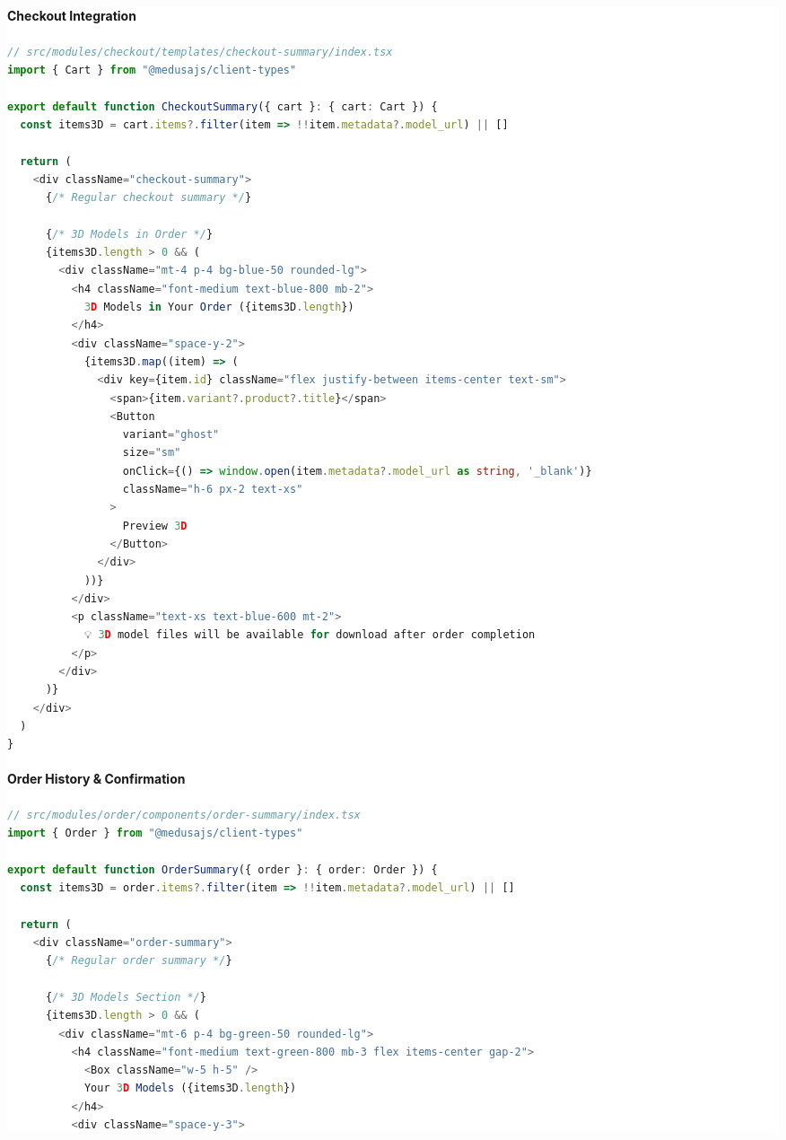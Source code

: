 #### Checkout Integration

```typescript
// src/modules/checkout/templates/checkout-summary/index.tsx
import { Cart } from "@medusajs/client-types"

export default function CheckoutSummary({ cart }: { cart: Cart }) {
  const items3D = cart.items?.filter(item => !!item.metadata?.model_url) || []

  return (
    <div className="checkout-summary">
      {/* Regular checkout summary */}
      
      {/* 3D Models in Order */}
      {items3D.length > 0 && (
        <div className="mt-4 p-4 bg-blue-50 rounded-lg">
          <h4 className="font-medium text-blue-800 mb-2">
            3D Models in Your Order ({items3D.length})
          </h4>
          <div className="space-y-2">
            {items3D.map((item) => (
              <div key={item.id} className="flex justify-between items-center text-sm">
                <span>{item.variant?.product?.title}</span>
                <Button
                  variant="ghost"
                  size="sm"
                  onClick={() => window.open(item.metadata?.model_url as string, '_blank')}
                  className="h-6 px-2 text-xs"
                >
                  Preview 3D
                </Button>
              </div>
            ))}
          </div>
          <p className="text-xs text-blue-600 mt-2">
            💡 3D model files will be available for download after order completion
          </p>
        </div>
      )}
    </div>
  )
}
```

#### Order History & Confirmation

```typescript
// src/modules/order/components/order-summary/index.tsx
import { Order } from "@medusajs/client-types"

export default function OrderSummary({ order }: { order: Order }) {
  const items3D = order.items?.filter(item => !!item.metadata?.model_url) || []

  return (
    <div className="order-summary">
      {/* Regular order summary */}
      
      {/* 3D Models Section */}
      {items3D.length > 0 && (
        <div className="mt-6 p-4 bg-green-50 rounded-lg">
          <h4 className="font-medium text-green-800 mb-3 flex items-center gap-2">
            <Box className="w-5 h-5" />
            Your 3D Models ({items3D.length})
          </h4>
          <div className="space-y-3">
```
